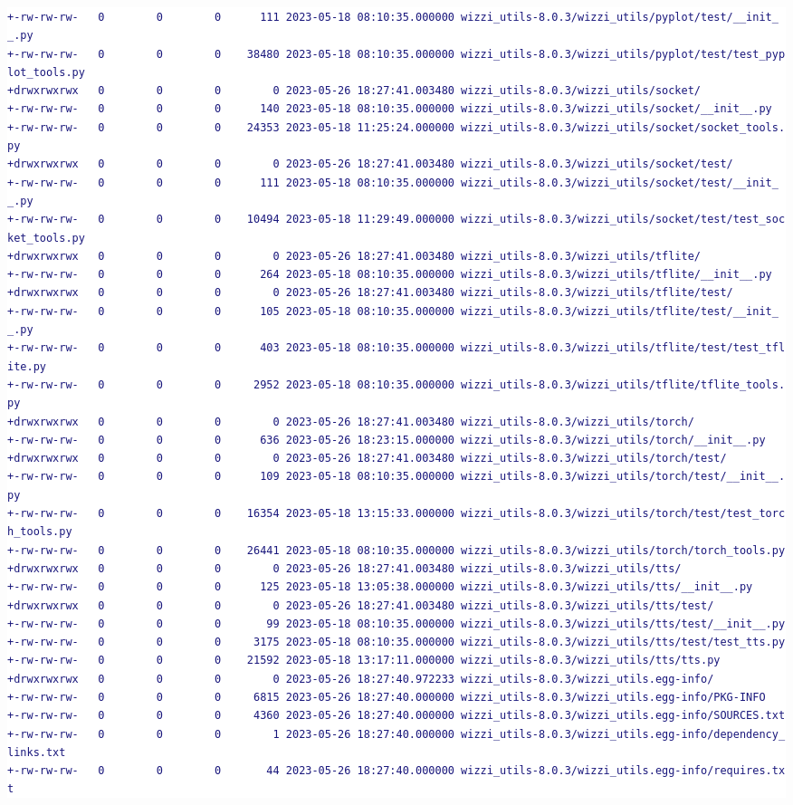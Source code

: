 ```diff
+-rw-rw-rw-   0        0        0      111 2023-05-18 08:10:35.000000 wizzi_utils-8.0.3/wizzi_utils/pyplot/test/__init__.py
+-rw-rw-rw-   0        0        0    38480 2023-05-18 08:10:35.000000 wizzi_utils-8.0.3/wizzi_utils/pyplot/test/test_pyplot_tools.py
+drwxrwxrwx   0        0        0        0 2023-05-26 18:27:41.003480 wizzi_utils-8.0.3/wizzi_utils/socket/
+-rw-rw-rw-   0        0        0      140 2023-05-18 08:10:35.000000 wizzi_utils-8.0.3/wizzi_utils/socket/__init__.py
+-rw-rw-rw-   0        0        0    24353 2023-05-18 11:25:24.000000 wizzi_utils-8.0.3/wizzi_utils/socket/socket_tools.py
+drwxrwxrwx   0        0        0        0 2023-05-26 18:27:41.003480 wizzi_utils-8.0.3/wizzi_utils/socket/test/
+-rw-rw-rw-   0        0        0      111 2023-05-18 08:10:35.000000 wizzi_utils-8.0.3/wizzi_utils/socket/test/__init__.py
+-rw-rw-rw-   0        0        0    10494 2023-05-18 11:29:49.000000 wizzi_utils-8.0.3/wizzi_utils/socket/test/test_socket_tools.py
+drwxrwxrwx   0        0        0        0 2023-05-26 18:27:41.003480 wizzi_utils-8.0.3/wizzi_utils/tflite/
+-rw-rw-rw-   0        0        0      264 2023-05-18 08:10:35.000000 wizzi_utils-8.0.3/wizzi_utils/tflite/__init__.py
+drwxrwxrwx   0        0        0        0 2023-05-26 18:27:41.003480 wizzi_utils-8.0.3/wizzi_utils/tflite/test/
+-rw-rw-rw-   0        0        0      105 2023-05-18 08:10:35.000000 wizzi_utils-8.0.3/wizzi_utils/tflite/test/__init__.py
+-rw-rw-rw-   0        0        0      403 2023-05-18 08:10:35.000000 wizzi_utils-8.0.3/wizzi_utils/tflite/test/test_tflite.py
+-rw-rw-rw-   0        0        0     2952 2023-05-18 08:10:35.000000 wizzi_utils-8.0.3/wizzi_utils/tflite/tflite_tools.py
+drwxrwxrwx   0        0        0        0 2023-05-26 18:27:41.003480 wizzi_utils-8.0.3/wizzi_utils/torch/
+-rw-rw-rw-   0        0        0      636 2023-05-26 18:23:15.000000 wizzi_utils-8.0.3/wizzi_utils/torch/__init__.py
+drwxrwxrwx   0        0        0        0 2023-05-26 18:27:41.003480 wizzi_utils-8.0.3/wizzi_utils/torch/test/
+-rw-rw-rw-   0        0        0      109 2023-05-18 08:10:35.000000 wizzi_utils-8.0.3/wizzi_utils/torch/test/__init__.py
+-rw-rw-rw-   0        0        0    16354 2023-05-18 13:15:33.000000 wizzi_utils-8.0.3/wizzi_utils/torch/test/test_torch_tools.py
+-rw-rw-rw-   0        0        0    26441 2023-05-18 08:10:35.000000 wizzi_utils-8.0.3/wizzi_utils/torch/torch_tools.py
+drwxrwxrwx   0        0        0        0 2023-05-26 18:27:41.003480 wizzi_utils-8.0.3/wizzi_utils/tts/
+-rw-rw-rw-   0        0        0      125 2023-05-18 13:05:38.000000 wizzi_utils-8.0.3/wizzi_utils/tts/__init__.py
+drwxrwxrwx   0        0        0        0 2023-05-26 18:27:41.003480 wizzi_utils-8.0.3/wizzi_utils/tts/test/
+-rw-rw-rw-   0        0        0       99 2023-05-18 08:10:35.000000 wizzi_utils-8.0.3/wizzi_utils/tts/test/__init__.py
+-rw-rw-rw-   0        0        0     3175 2023-05-18 08:10:35.000000 wizzi_utils-8.0.3/wizzi_utils/tts/test/test_tts.py
+-rw-rw-rw-   0        0        0    21592 2023-05-18 13:17:11.000000 wizzi_utils-8.0.3/wizzi_utils/tts/tts.py
+drwxrwxrwx   0        0        0        0 2023-05-26 18:27:40.972233 wizzi_utils-8.0.3/wizzi_utils.egg-info/
+-rw-rw-rw-   0        0        0     6815 2023-05-26 18:27:40.000000 wizzi_utils-8.0.3/wizzi_utils.egg-info/PKG-INFO
+-rw-rw-rw-   0        0        0     4360 2023-05-26 18:27:40.000000 wizzi_utils-8.0.3/wizzi_utils.egg-info/SOURCES.txt
+-rw-rw-rw-   0        0        0        1 2023-05-26 18:27:40.000000 wizzi_utils-8.0.3/wizzi_utils.egg-info/dependency_links.txt
+-rw-rw-rw-   0        0        0       44 2023-05-26 18:27:40.000000 wizzi_utils-8.0.3/wizzi_utils.egg-info/requires.txt
```